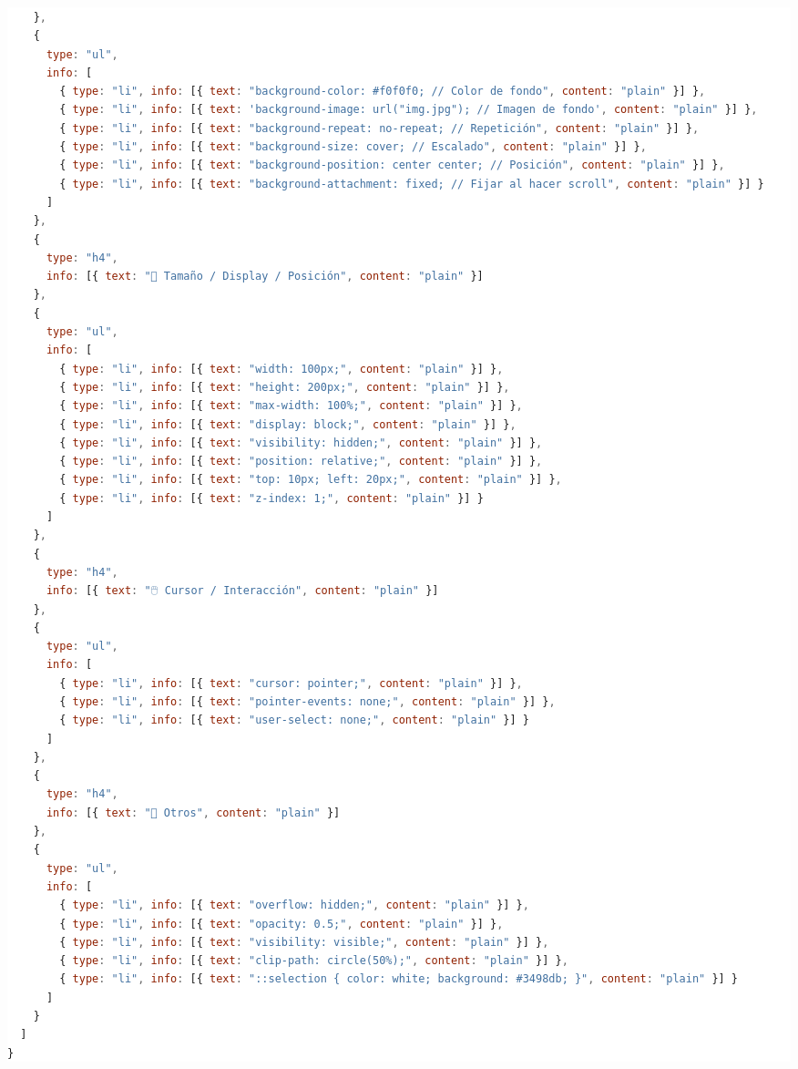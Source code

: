 ```js
    },
    {
      type: "ul",
      info: [
        { type: "li", info: [{ text: "background-color: #f0f0f0; // Color de fondo", content: "plain" }] },
        { type: "li", info: [{ text: 'background-image: url("img.jpg"); // Imagen de fondo', content: "plain" }] },
        { type: "li", info: [{ text: "background-repeat: no-repeat; // Repetición", content: "plain" }] },
        { type: "li", info: [{ text: "background-size: cover; // Escalado", content: "plain" }] },
        { type: "li", info: [{ text: "background-position: center center; // Posición", content: "plain" }] },
        { type: "li", info: [{ text: "background-attachment: fixed; // Fijar al hacer scroll", content: "plain" }] }
      ]
    },
    {
      type: "h4",
      info: [{ text: "📏 Tamaño / Display / Posición", content: "plain" }]
    },
    {
      type: "ul",
      info: [
        { type: "li", info: [{ text: "width: 100px;", content: "plain" }] },
        { type: "li", info: [{ text: "height: 200px;", content: "plain" }] },
        { type: "li", info: [{ text: "max-width: 100%;", content: "plain" }] },
        { type: "li", info: [{ text: "display: block;", content: "plain" }] },
        { type: "li", info: [{ text: "visibility: hidden;", content: "plain" }] },
        { type: "li", info: [{ text: "position: relative;", content: "plain" }] },
        { type: "li", info: [{ text: "top: 10px; left: 20px;", content: "plain" }] },
        { type: "li", info: [{ text: "z-index: 1;", content: "plain" }] }
      ]
    },
    {
      type: "h4",
      info: [{ text: "🖱️ Cursor / Interacción", content: "plain" }]
    },
    {
      type: "ul",
      info: [
        { type: "li", info: [{ text: "cursor: pointer;", content: "plain" }] },
        { type: "li", info: [{ text: "pointer-events: none;", content: "plain" }] },
        { type: "li", info: [{ text: "user-select: none;", content: "plain" }] }
      ]
    },
    {
      type: "h4",
      info: [{ text: "🔧 Otros", content: "plain" }]
    },
    {
      type: "ul",
      info: [
        { type: "li", info: [{ text: "overflow: hidden;", content: "plain" }] },
        { type: "li", info: [{ text: "opacity: 0.5;", content: "plain" }] },
        { type: "li", info: [{ text: "visibility: visible;", content: "plain" }] },
        { type: "li", info: [{ text: "clip-path: circle(50%);", content: "plain" }] },
        { type: "li", info: [{ text: "::selection { color: white; background: #3498db; }", content: "plain" }] }
      ]
    }
  ]
}
```